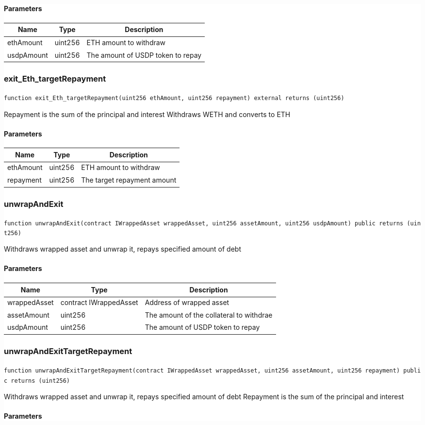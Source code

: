 #### Parameters

| Name | Type | Description |
| ---- | ---- | ----------- |
| ethAmount | uint256 | ETH amount to withdraw |
| usdpAmount | uint256 | The amount of USDP token to repay |

### exit_Eth_targetRepayment

```solidity
function exit_Eth_targetRepayment(uint256 ethAmount, uint256 repayment) external returns (uint256)
```

Repayment is the sum of the principal and interest
Withdraws WETH and converts to ETH

#### Parameters

| Name | Type | Description |
| ---- | ---- | ----------- |
| ethAmount | uint256 | ETH amount to withdraw |
| repayment | uint256 | The target repayment amount |

### unwrapAndExit

```solidity
function unwrapAndExit(contract IWrappedAsset wrappedAsset, uint256 assetAmount, uint256 usdpAmount) public returns (uint256)
```

Withdraws wrapped asset and unwrap it, repays specified amount of debt

#### Parameters

| Name | Type | Description |
| ---- | ---- | ----------- |
| wrappedAsset | contract IWrappedAsset | Address of wrapped asset |
| assetAmount | uint256 | The amount of the collateral to withdrae |
| usdpAmount | uint256 | The amount of USDP token to repay |

### unwrapAndExitTargetRepayment

```solidity
function unwrapAndExitTargetRepayment(contract IWrappedAsset wrappedAsset, uint256 assetAmount, uint256 repayment) public returns (uint256)
```

Withdraws wrapped asset and unwrap it, repays specified amount of debt
Repayment is the sum of the principal and interest

#### Parameters
